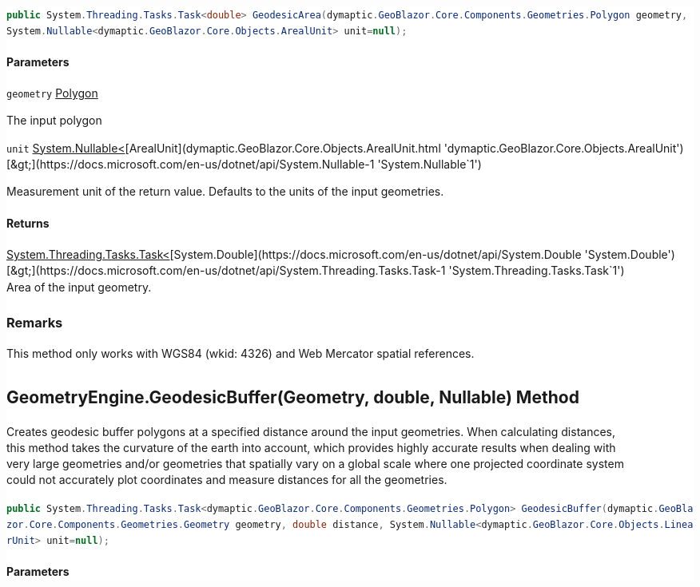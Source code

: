 ```csharp
public System.Threading.Tasks.Task<double> GeodesicArea(dymaptic.GeoBlazor.Core.Components.Geometries.Polygon geometry, System.Nullable<dymaptic.GeoBlazor.Core.Objects.ArealUnit> unit=null);
```
#### Parameters

<a name='dymaptic.GeoBlazor.Core.Model.GeometryEngine.GeodesicArea(dymaptic.GeoBlazor.Core.Components.Geometries.Polygon,System.Nullable_dymaptic.GeoBlazor.Core.Objects.ArealUnit_).geometry'></a>

`geometry` [Polygon](dymaptic.GeoBlazor.Core.Components.Geometries.Polygon.html 'dymaptic.GeoBlazor.Core.Components.Geometries.Polygon')

The input polygon

<a name='dymaptic.GeoBlazor.Core.Model.GeometryEngine.GeodesicArea(dymaptic.GeoBlazor.Core.Components.Geometries.Polygon,System.Nullable_dymaptic.GeoBlazor.Core.Objects.ArealUnit_).unit'></a>

`unit` [System.Nullable&lt;](https://docs.microsoft.com/en-us/dotnet/api/System.Nullable-1 'System.Nullable`1')[ArealUnit](dymaptic.GeoBlazor.Core.Objects.ArealUnit.html 'dymaptic.GeoBlazor.Core.Objects.ArealUnit')[&gt;](https://docs.microsoft.com/en-us/dotnet/api/System.Nullable-1 'System.Nullable`1')

Measurement unit of the return value. Defaults to the units of the input geometries.

#### Returns
[System.Threading.Tasks.Task&lt;](https://docs.microsoft.com/en-us/dotnet/api/System.Threading.Tasks.Task-1 'System.Threading.Tasks.Task`1')[System.Double](https://docs.microsoft.com/en-us/dotnet/api/System.Double 'System.Double')[&gt;](https://docs.microsoft.com/en-us/dotnet/api/System.Threading.Tasks.Task-1 'System.Threading.Tasks.Task`1')  
Area of the input geometry.

### Remarks
This method only works with WGS84 (wkid: 4326) and Web Mercator spatial references.

<a name='dymaptic.GeoBlazor.Core.Model.GeometryEngine.GeodesicBuffer(dymaptic.GeoBlazor.Core.Components.Geometries.Geometry,double,System.Nullable_dymaptic.GeoBlazor.Core.Objects.LinearUnit_)'></a>

## GeometryEngine.GeodesicBuffer(Geometry, double, Nullable<LinearUnit>) Method

Creates geodesic buffer polygons at a specified distance around the input geometries. When calculating distances,  
this method takes the curvature of the earth into account, which provides highly accurate results when dealing with  
very large geometries and/or geometries that spatially vary on a global scale where one projected coordinate system  
could not accurately plot coordinates and measure distances for all the geometries.

```csharp
public System.Threading.Tasks.Task<dymaptic.GeoBlazor.Core.Components.Geometries.Polygon> GeodesicBuffer(dymaptic.GeoBlazor.Core.Components.Geometries.Geometry geometry, double distance, System.Nullable<dymaptic.GeoBlazor.Core.Objects.LinearUnit> unit=null);
```
#### Parameters
